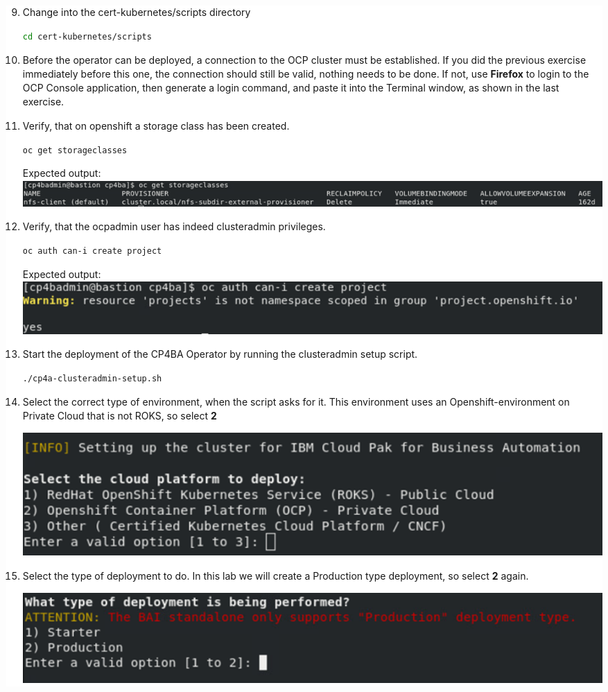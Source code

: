 9.	Change into the cert-kubernetes/scripts directory
    ```sh
    cd cert-kubernetes/scripts
	```
	
10. Before the operator can be deployed, a connection to the OCP cluster must be established. If you did the previous exercise immediately before this one, the connection should still be valid, nothing needs to be done. If not, use **Firefox** to login to the OCP Console application, then generate a login command, and paste it into the Terminal window, as shown in the last exercise.

14.	Verify, that on openshift a storage class has been created.
    ```sh
    oc get storageclasses
	```
	Expected output:
	![Storageclasses](Images/3.1-storageclasses.png)	
 
15.	Verify, that the ocpadmin user has indeed clusteradmin privileges. 
    ```sh
    oc auth can-i create project
	````
	Expected output:
    ![Can Create Project](Images/3.1-Can-Create-Project.png)
 
16.	Start the deployment of the CP4BA Operator by running the clusteradmin setup script.
    ```sh
    ./cp4a-clusteradmin-setup.sh
	````
	
17.	Select the correct type of environment, when the script asks for it. This environment uses an Openshift-environment on Private Cloud that is not ROKS, so select **2**

    ![Select OCP](Images/3.1-Select-Roks.png)
 
18.	Select the type of deployment to do. In this lab we will create a Production type deployment, so select **2** again.

    ![Production Deployment](Images/3.1-Production.png)
 